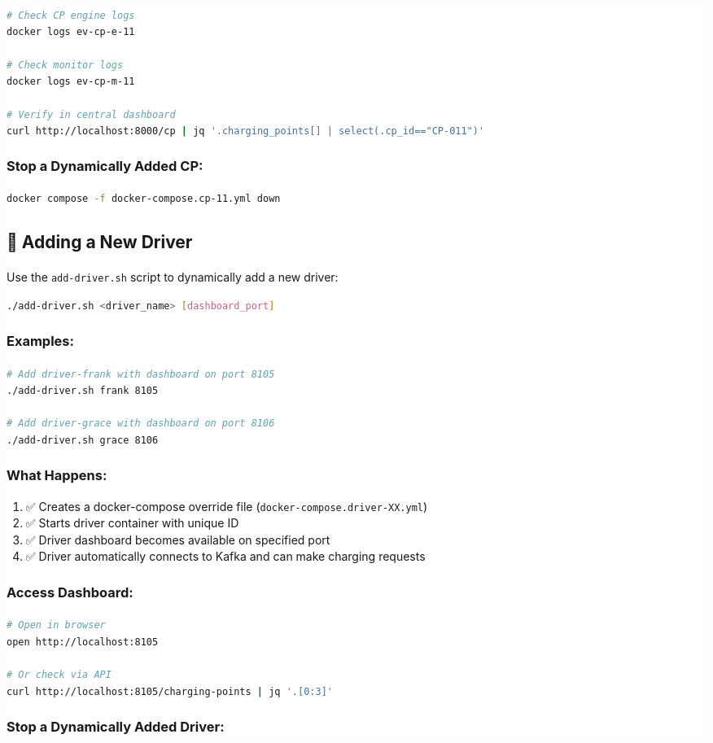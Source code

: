 ```bash
# Check CP engine logs
docker logs ev-cp-e-11

# Check monitor logs
docker logs ev-cp-m-11

# Verify in central dashboard
curl http://localhost:8000/cp | jq '.charging_points[] | select(.cp_id=="CP-011")'
```

### Stop a Dynamically Added CP:

```bash
docker compose -f docker-compose.cp-11.yml down
```

## 🚗 Adding a New Driver

Use the `add-driver.sh` script to dynamically add a new driver:

```bash
./add-driver.sh <driver_name> [dashboard_port]
```

### Examples:

```bash
# Add driver-frank with dashboard on port 8105
./add-driver.sh frank 8105

# Add driver-grace with dashboard on port 8106
./add-driver.sh grace 8106
```

### What Happens:

1. ✅ Creates a docker-compose override file (`docker-compose.driver-XX.yml`)
2. ✅ Starts driver container with unique ID
3. ✅ Driver dashboard becomes available on specified port
4. ✅ Driver automatically connects to Kafka and can make charging requests

### Access Dashboard:

```bash
# Open in browser
open http://localhost:8105

# Or check via API
curl http://localhost:8105/charging-points | jq '.[0:3]'
```

### Stop a Dynamically Added Driver:
